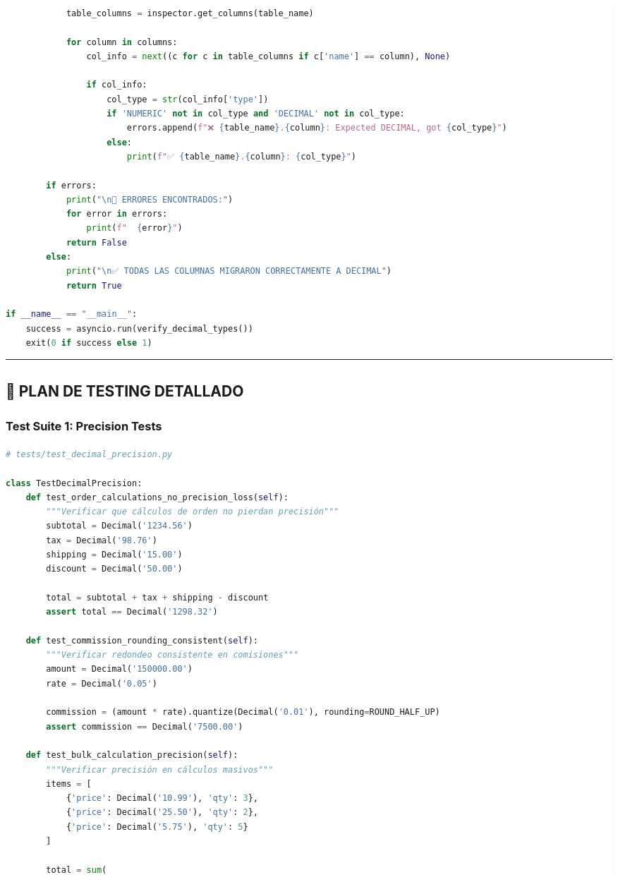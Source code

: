 ```python
            table_columns = inspector.get_columns(table_name)

            for column in columns:
                col_info = next((c for c in table_columns if c['name'] == column), None)

                if col_info:
                    col_type = str(col_info['type'])
                    if 'NUMERIC' not in col_type and 'DECIMAL' not in col_type:
                        errors.append(f"❌ {table_name}.{column}: Expected DECIMAL, got {col_type}")
                    else:
                        print(f"✅ {table_name}.{column}: {col_type}")

        if errors:
            print("\n🚨 ERRORES ENCONTRADOS:")
            for error in errors:
                print(f"  {error}")
            return False
        else:
            print("\n✅ TODAS LAS COLUMNAS MIGRARON CORRECTAMENTE A DECIMAL")
            return True

if __name__ == "__main__":
    success = asyncio.run(verify_decimal_types())
    exit(0 if success else 1)
```

---

## 🎯 PLAN DE TESTING DETALLADO

### Test Suite 1: Precision Tests
```python
# tests/test_decimal_precision.py

class TestDecimalPrecision:
    def test_order_calculations_no_precision_loss(self):
        """Verificar que cálculos de orden no pierdan precisión"""
        subtotal = Decimal('1234.56')
        tax = Decimal('98.76')
        shipping = Decimal('15.00')
        discount = Decimal('50.00')

        total = subtotal + tax + shipping - discount
        assert total == Decimal('1298.32')

    def test_commission_rounding_consistent(self):
        """Verificar redondeo consistente en comisiones"""
        amount = Decimal('150000.00')
        rate = Decimal('0.05')

        commission = (amount * rate).quantize(Decimal('0.01'), rounding=ROUND_HALF_UP)
        assert commission == Decimal('7500.00')

    def test_bulk_calculation_precision(self):
        """Verificar precisión en cálculos masivos"""
        items = [
            {'price': Decimal('10.99'), 'qty': 3},
            {'price': Decimal('25.50'), 'qty': 2},
            {'price': Decimal('5.75'), 'qty': 5}
        ]

        total = sum(
```